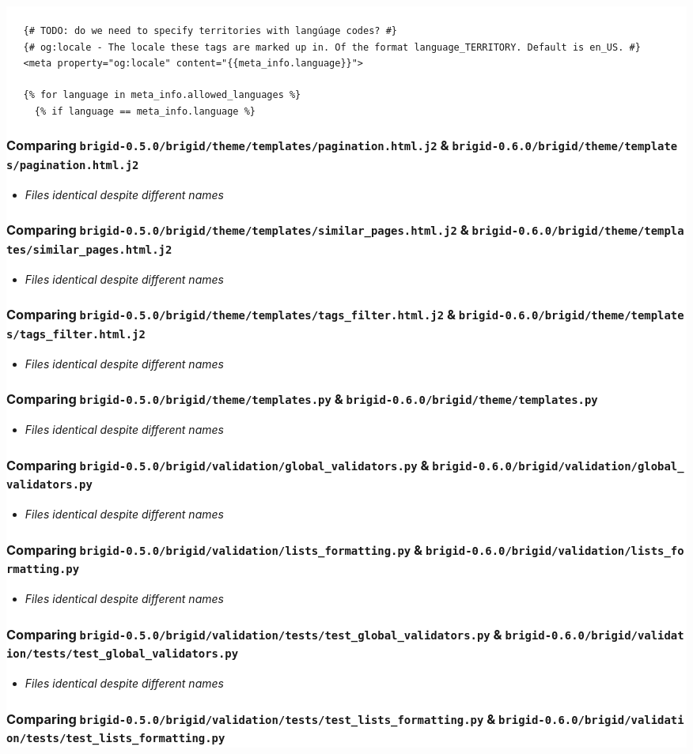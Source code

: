 ```diff
 
   {# TODO: do we need to specify territories with langúage codes? #}
   {# og:locale - The locale these tags are marked up in. Of the format language_TERRITORY. Default is en_US. #}
   <meta property="og:locale" content="{{meta_info.language}}">
 
   {% for language in meta_info.allowed_languages %}
     {% if language == meta_info.language %}
```

### Comparing `brigid-0.5.0/brigid/theme/templates/pagination.html.j2` & `brigid-0.6.0/brigid/theme/templates/pagination.html.j2`

 * *Files identical despite different names*

### Comparing `brigid-0.5.0/brigid/theme/templates/similar_pages.html.j2` & `brigid-0.6.0/brigid/theme/templates/similar_pages.html.j2`

 * *Files identical despite different names*

### Comparing `brigid-0.5.0/brigid/theme/templates/tags_filter.html.j2` & `brigid-0.6.0/brigid/theme/templates/tags_filter.html.j2`

 * *Files identical despite different names*

### Comparing `brigid-0.5.0/brigid/theme/templates.py` & `brigid-0.6.0/brigid/theme/templates.py`

 * *Files identical despite different names*

### Comparing `brigid-0.5.0/brigid/validation/global_validators.py` & `brigid-0.6.0/brigid/validation/global_validators.py`

 * *Files identical despite different names*

### Comparing `brigid-0.5.0/brigid/validation/lists_formatting.py` & `brigid-0.6.0/brigid/validation/lists_formatting.py`

 * *Files identical despite different names*

### Comparing `brigid-0.5.0/brigid/validation/tests/test_global_validators.py` & `brigid-0.6.0/brigid/validation/tests/test_global_validators.py`

 * *Files identical despite different names*

### Comparing `brigid-0.5.0/brigid/validation/tests/test_lists_formatting.py` & `brigid-0.6.0/brigid/validation/tests/test_lists_formatting.py`
